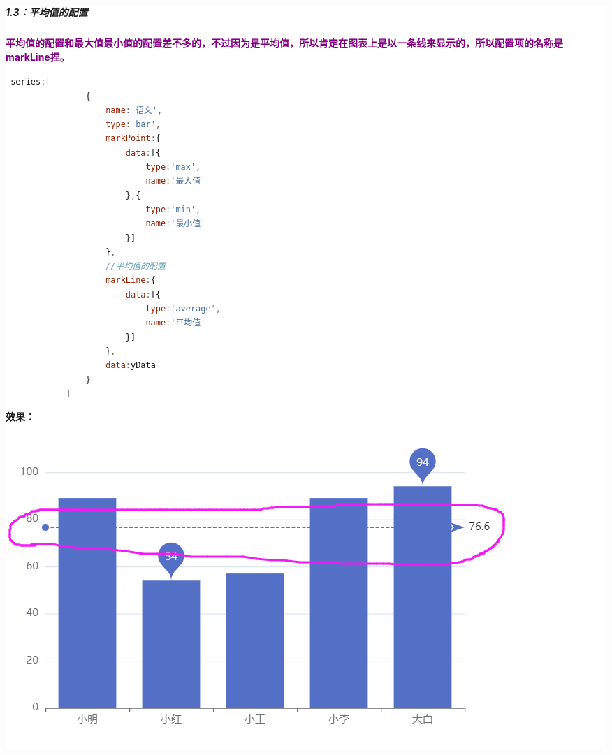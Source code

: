 

##### **1.3：平均值的配置**

**<font color='purple'>平均值的配置和最大值最小值的配置差不多的，不过因为是平均值，所以肯定在图表上是以一条线来显示的，所以配置项的名称是markLine捏。</font>**

```js
 series:[
                {
                    name:'语文',
                    type:'bar',
                    markPoint:{
                        data:[{
                            type:'max',
                            name:'最大值'
                        },{
                            type:'min',
                            name:'最小值'
                        }]
                    },
                    //平均值的配置
                    markLine:{
                        data:[{
                            type:'average',
                            name:'平均值'
                        }]
                    },
                    data:yData
                }
            ]
```

**效果：**

![image-20220324100008178](Typora_images/Echart数据可视化静态项目教程/image-20220324100008178.png)
